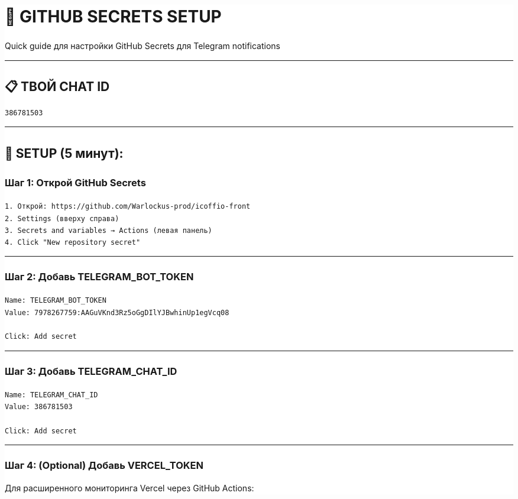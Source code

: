 # 🔐 GITHUB SECRETS SETUP

Quick guide для настройки GitHub Secrets для Telegram notifications

---

## 📋 ТВОЙ CHAT ID

```
386781503
```

---

## 🚀 SETUP (5 минут):

### Шаг 1: Открой GitHub Secrets

```
1. Открой: https://github.com/Warlockus-prod/icoffio-front
2. Settings (вверху справа)
3. Secrets and variables → Actions (левая панель)
4. Click "New repository secret"
```

---

### Шаг 2: Добавь TELEGRAM_BOT_TOKEN

```
Name: TELEGRAM_BOT_TOKEN
Value: 7978267759:AAGuVKnd3Rz5oGgDIlYJBwhinUp1egVcq08

Click: Add secret
```

---

### Шаг 3: Добавь TELEGRAM_CHAT_ID

```
Name: TELEGRAM_CHAT_ID
Value: 386781503

Click: Add secret
```

---

### Шаг 4: (Optional) Добавь VERCEL_TOKEN

Для расширенного мониторинга Vercel через GitHub Actions:
